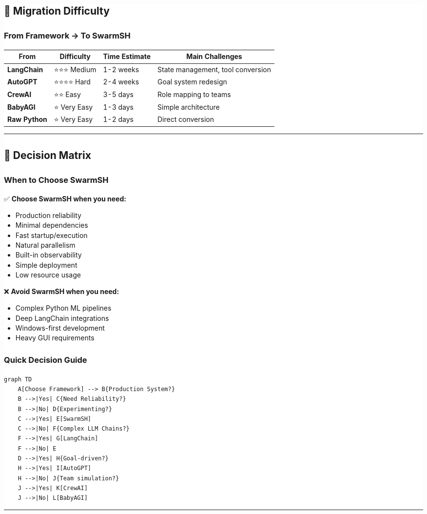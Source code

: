 ## 🔄 Migration Difficulty

### From Framework → To SwarmSH

| From | Difficulty | Time Estimate | Main Challenges |
|------|------------|---------------|-----------------|
| **LangChain** | ⭐⭐⭐ Medium | 1-2 weeks | State management, tool conversion |
| **AutoGPT** | ⭐⭐⭐⭐ Hard | 2-4 weeks | Goal system redesign |
| **CrewAI** | ⭐⭐ Easy | 3-5 days | Role mapping to teams |
| **BabyAGI** | ⭐ Very Easy | 1-3 days | Simple architecture |
| **Raw Python** | ⭐ Very Easy | 1-2 days | Direct conversion |

---

## 📝 Decision Matrix

### When to Choose SwarmSH

✅ **Choose SwarmSH when you need:**
- Production reliability
- Minimal dependencies  
- Fast startup/execution
- Natural parallelism
- Built-in observability
- Simple deployment
- Low resource usage

❌ **Avoid SwarmSH when you need:**
- Complex Python ML pipelines
- Deep LangChain integrations
- Windows-first development
- Heavy GUI requirements

### Quick Decision Guide

```mermaid
graph TD
    A[Choose Framework] --> B{Production System?}
    B -->|Yes| C{Need Reliability?}
    B -->|No| D{Experimenting?}
    C -->|Yes| E[SwarmSH]
    C -->|No| F{Complex LLM Chains?}
    F -->|Yes| G[LangChain]
    F -->|No| E
    D -->|Yes| H{Goal-driven?}
    H -->|Yes| I[AutoGPT]
    H -->|No| J{Team simulation?}
    J -->|Yes| K[CrewAI]
    J -->|No| L[BabyAGI]
```

---